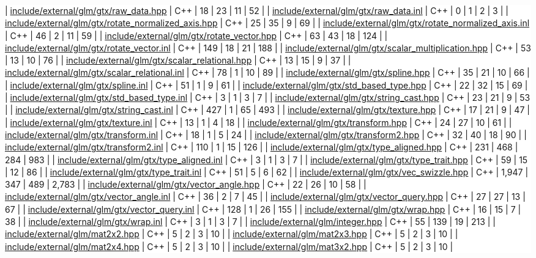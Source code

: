 | [include/external/glm/gtx/raw_data.hpp](/include/external/glm/gtx/raw_data.hpp) | C++ | 18 | 23 | 11 | 52 |
| [include/external/glm/gtx/raw_data.inl](/include/external/glm/gtx/raw_data.inl) | C++ | 0 | 1 | 2 | 3 |
| [include/external/glm/gtx/rotate_normalized_axis.hpp](/include/external/glm/gtx/rotate_normalized_axis.hpp) | C++ | 25 | 35 | 9 | 69 |
| [include/external/glm/gtx/rotate_normalized_axis.inl](/include/external/glm/gtx/rotate_normalized_axis.inl) | C++ | 46 | 2 | 11 | 59 |
| [include/external/glm/gtx/rotate_vector.hpp](/include/external/glm/gtx/rotate_vector.hpp) | C++ | 63 | 43 | 18 | 124 |
| [include/external/glm/gtx/rotate_vector.inl](/include/external/glm/gtx/rotate_vector.inl) | C++ | 149 | 18 | 21 | 188 |
| [include/external/glm/gtx/scalar_multiplication.hpp](/include/external/glm/gtx/scalar_multiplication.hpp) | C++ | 53 | 13 | 10 | 76 |
| [include/external/glm/gtx/scalar_relational.hpp](/include/external/glm/gtx/scalar_relational.hpp) | C++ | 13 | 15 | 9 | 37 |
| [include/external/glm/gtx/scalar_relational.inl](/include/external/glm/gtx/scalar_relational.inl) | C++ | 78 | 1 | 10 | 89 |
| [include/external/glm/gtx/spline.hpp](/include/external/glm/gtx/spline.hpp) | C++ | 35 | 21 | 10 | 66 |
| [include/external/glm/gtx/spline.inl](/include/external/glm/gtx/spline.inl) | C++ | 51 | 1 | 9 | 61 |
| [include/external/glm/gtx/std_based_type.hpp](/include/external/glm/gtx/std_based_type.hpp) | C++ | 22 | 32 | 15 | 69 |
| [include/external/glm/gtx/std_based_type.inl](/include/external/glm/gtx/std_based_type.inl) | C++ | 3 | 1 | 3 | 7 |
| [include/external/glm/gtx/string_cast.hpp](/include/external/glm/gtx/string_cast.hpp) | C++ | 23 | 21 | 9 | 53 |
| [include/external/glm/gtx/string_cast.inl](/include/external/glm/gtx/string_cast.inl) | C++ | 427 | 1 | 65 | 493 |
| [include/external/glm/gtx/texture.hpp](/include/external/glm/gtx/texture.hpp) | C++ | 17 | 21 | 9 | 47 |
| [include/external/glm/gtx/texture.inl](/include/external/glm/gtx/texture.inl) | C++ | 13 | 1 | 4 | 18 |
| [include/external/glm/gtx/transform.hpp](/include/external/glm/gtx/transform.hpp) | C++ | 24 | 27 | 10 | 61 |
| [include/external/glm/gtx/transform.inl](/include/external/glm/gtx/transform.inl) | C++ | 18 | 1 | 5 | 24 |
| [include/external/glm/gtx/transform2.hpp](/include/external/glm/gtx/transform2.hpp) | C++ | 32 | 40 | 18 | 90 |
| [include/external/glm/gtx/transform2.inl](/include/external/glm/gtx/transform2.inl) | C++ | 110 | 1 | 15 | 126 |
| [include/external/glm/gtx/type_aligned.hpp](/include/external/glm/gtx/type_aligned.hpp) | C++ | 231 | 468 | 284 | 983 |
| [include/external/glm/gtx/type_aligned.inl](/include/external/glm/gtx/type_aligned.inl) | C++ | 3 | 1 | 3 | 7 |
| [include/external/glm/gtx/type_trait.hpp](/include/external/glm/gtx/type_trait.hpp) | C++ | 59 | 15 | 12 | 86 |
| [include/external/glm/gtx/type_trait.inl](/include/external/glm/gtx/type_trait.inl) | C++ | 51 | 5 | 6 | 62 |
| [include/external/glm/gtx/vec_swizzle.hpp](/include/external/glm/gtx/vec_swizzle.hpp) | C++ | 1,947 | 347 | 489 | 2,783 |
| [include/external/glm/gtx/vector_angle.hpp](/include/external/glm/gtx/vector_angle.hpp) | C++ | 22 | 26 | 10 | 58 |
| [include/external/glm/gtx/vector_angle.inl](/include/external/glm/gtx/vector_angle.inl) | C++ | 36 | 2 | 7 | 45 |
| [include/external/glm/gtx/vector_query.hpp](/include/external/glm/gtx/vector_query.hpp) | C++ | 27 | 27 | 13 | 67 |
| [include/external/glm/gtx/vector_query.inl](/include/external/glm/gtx/vector_query.inl) | C++ | 128 | 1 | 26 | 155 |
| [include/external/glm/gtx/wrap.hpp](/include/external/glm/gtx/wrap.hpp) | C++ | 16 | 15 | 7 | 38 |
| [include/external/glm/gtx/wrap.inl](/include/external/glm/gtx/wrap.inl) | C++ | 3 | 1 | 3 | 7 |
| [include/external/glm/integer.hpp](/include/external/glm/integer.hpp) | C++ | 55 | 139 | 19 | 213 |
| [include/external/glm/mat2x2.hpp](/include/external/glm/mat2x2.hpp) | C++ | 5 | 2 | 3 | 10 |
| [include/external/glm/mat2x3.hpp](/include/external/glm/mat2x3.hpp) | C++ | 5 | 2 | 3 | 10 |
| [include/external/glm/mat2x4.hpp](/include/external/glm/mat2x4.hpp) | C++ | 5 | 2 | 3 | 10 |
| [include/external/glm/mat3x2.hpp](/include/external/glm/mat3x2.hpp) | C++ | 5 | 2 | 3 | 10 |